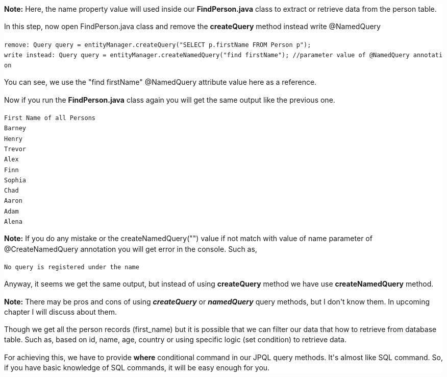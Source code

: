 
**Note:** Here, the name property value will used inside our **FindPerson.java** class to extract or retrieve data from the person table.


In this step, now open FindPerson.java class and remove the **createQuery** method instead write @NamedQuery

```
remove: Query query = entityManager.createQuery("SELECT p.firstName FROM Person p");
write instead: Query query = entityManager.createNamedQuery("find firstName"); //parameter value of @NamedQuery annotation
```


You can see, we use the "find firstName" @NamedQuery attribute value here as a reference. 


Now if you run the **FindPerson.java** class again you will get the same output like the previous one.

```
First Name of all Persons
Barney
Henry
Trevor
Alex
Finn
Sophia
Chad
Aaron
Adam
Alena
```


**Note:** If you do any mistake or the createNamedQuery("") value if not match with value of name parameter of @CreateNamedQuery annotation you will get error in the console.
Such as, 


```
No query is registered under the name
```


Anyway, it seems we get the same output, but instead of using **createQuery** method we have use **createNamedQuery** method.


**Note:** There may be pros and cons of using ***createQuery*** or ***namedQuery*** query methods, but I don't know them. In upcoming chapter I will discuss about them. 


Though we get all the person records (first_name) but it is possible that we can filter our data that how to retrieve from database table. Such as, based on id, name, age, country or using specific logic (set condition) to retrieve data.



For achieving this, we have to provide **where** conditional command in our JPQL query methods. It's almost like SQL command. So, if you have basic knowledge of SQL commands, it will be easy enough for you. 
